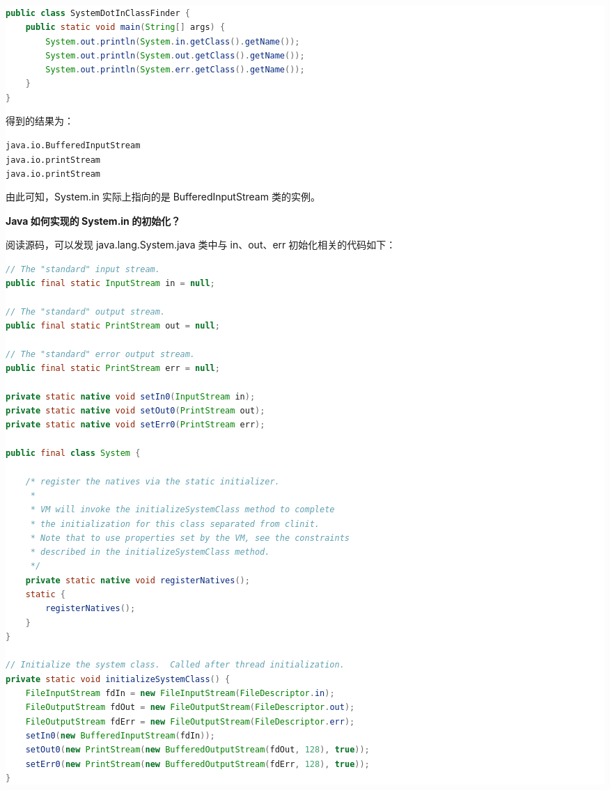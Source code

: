 ```java
public class SystemDotInClassFinder {
    public static void main(String[] args) {
        System.out.println(System.in.getClass().getName());
        System.out.println(System.out.getClass().getName());
        System.out.println(System.err.getClass().getName());
    }
}
```

得到的结果为：

```bash
java.io.BufferedInputStream
java.io.printStream
java.io.printStream
```

由此可知，System.in 实际上指向的是 BufferedInputStream 类的实例。

**Java 如何实现的 System.in 的初始化？**

阅读源码，可以发现 java.lang.System.java 类中与 in、out、err 初始化相关的代码如下：

```java
// The "standard" input stream.
public final static InputStream in = null;

// The "standard" output stream.
public final static PrintStream out = null;

// The "standard" error output stream.
public final static PrintStream err = null;

private static native void setIn0(InputStream in);
private static native void setOut0(PrintStream out);
private static native void setErr0(PrintStream err);

public final class System {

    /* register the natives via the static initializer.
     *
     * VM will invoke the initializeSystemClass method to complete
     * the initialization for this class separated from clinit.
     * Note that to use properties set by the VM, see the constraints
     * described in the initializeSystemClass method.
     */
    private static native void registerNatives();
    static {
        registerNatives();
    }
}

// Initialize the system class.  Called after thread initialization.
private static void initializeSystemClass() {
    FileInputStream fdIn = new FileInputStream(FileDescriptor.in);
    FileOutputStream fdOut = new FileOutputStream(FileDescriptor.out);
    FileOutputStream fdErr = new FileOutputStream(FileDescriptor.err);
    setIn0(new BufferedInputStream(fdIn));
    setOut0(new PrintStream(new BufferedOutputStream(fdOut, 128), true));
    setErr0(new PrintStream(new BufferedOutputStream(fdErr, 128), true));
}
```
